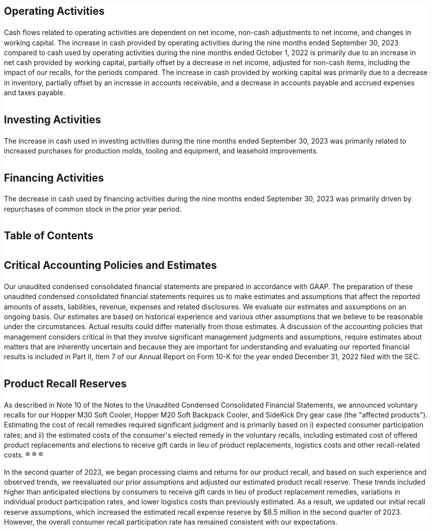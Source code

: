 ## Operating Activities

Cash flows related to operating activities are dependent on net income, non-cash adjustments to net income, and changes in working capital. The increase in cash provided by operating activities during the nine months ended September 30, 2023 compared to cash used by operating activities during the nine months ended October 1, 2022 is primarily due to an increase in net cash provided by working capital, partially offset by a decrease in net income, adjusted for non-cash items, including the impact of our recalls, for the periods compared. The increase in cash provided by working capital was primarily due to a decrease in inventory, partially offset by an increase in accounts receivable, and a decrease in accounts payable and accrued expenses and taxes payable.

## Investing Activities

The increase in cash used in investing activities during the nine months ended September 30, 2023 was primarily related to increased purchases for production molds, tooling and equipment, and leasehold improvements.

## Financing Activities

The decrease in cash used by financing activities during the nine months ended September 30, 2023 was primarily driven by repurchases of common stock in the prior year period.

## Table of Contents

## Critical Accounting Policies and Estimates

Our unaudited condensed consolidated financial statements are prepared in accordance with GAAP. The preparation of these unaudited condensed consolidated financial statements requires us to make estimates and assumptions that affect the reported amounts of assets, liabilities, revenue, expenses and related disclosures. We evaluate our estimates and assumptions on an ongoing basis. Our estimates are based on historical experience and various other assumptions that we believe to be reasonable under the circumstances. Actual results could differ materially from those estimates. A discussion of the accounting policies that management considers critical in that they involve significant management judgments and assumptions, require estimates about matters that are inherently uncertain and because they are important for understanding and evaluating our reported financial results is included in Part II, Item 7 of our Annual Report on Form 10-K for the year ended December 31, 2022 filed with the SEC.

## Product Recall Reserves

As described in Note 10 of the Notes to the Unaudited Condensed Consolidated Financial Statements, we announced voluntary recalls for our Hopper M30 Soft Cooler, Hopper M20 Soft Backpack Cooler, and SideKick Dry gear case (the "affected products"). Estimating the cost of recall remedies required significant judgment and is primarily based on i) expected consumer participation rates; and ii) the estimated costs of the consumer's elected remedy in the voluntary recalls, including estimated cost of offered product replacements and elections to receive gift cards in lieu of product replacements, logistics costs and other recall-related costs. ® ® ®

In the second quarter of 2023, we began processing claims and returns for our product recall, and based on such experience and observed trends, we reevaluated our prior assumptions and adjusted our estimated product recall reserve. These trends included higher than anticipated elections by consumers to receive gift cards in lieu of product replacement remedies, variations in individual product participation rates, and lower logistics costs than previously estimated. As a result, we updated our initial recall reserve assumptions, which increased the estimated recall expense reserve by $8.5 million in the second quarter of 2023. However, the overall consumer recall participation rate has remained consistent with our expectations.
